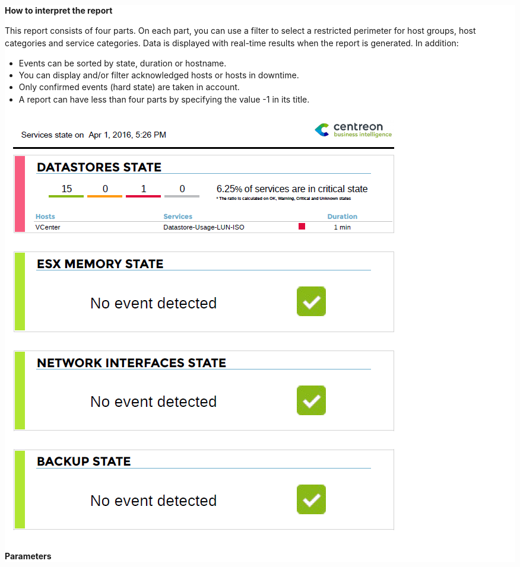 **How to interpret the report**

This report consists of four parts. On each part, you can use a filter
to select a restricted perimeter for host groups, host categories and
service categories. Data is displayed with real-time results when the
report is generated. In addition:

-   Events can be sorted by state, duration or hostname.
-   You can display and/or filter acknowledged hosts or hosts in
    downtime.
-   Only confirmed events (hard state) are taken in account.
-   A report can have less than four parts by specifying the value -1 in
    its title.

![image](../assets/reporting/guide/available-reports/Hostgroups-Service-Current-Events.png)

####  Parameters
